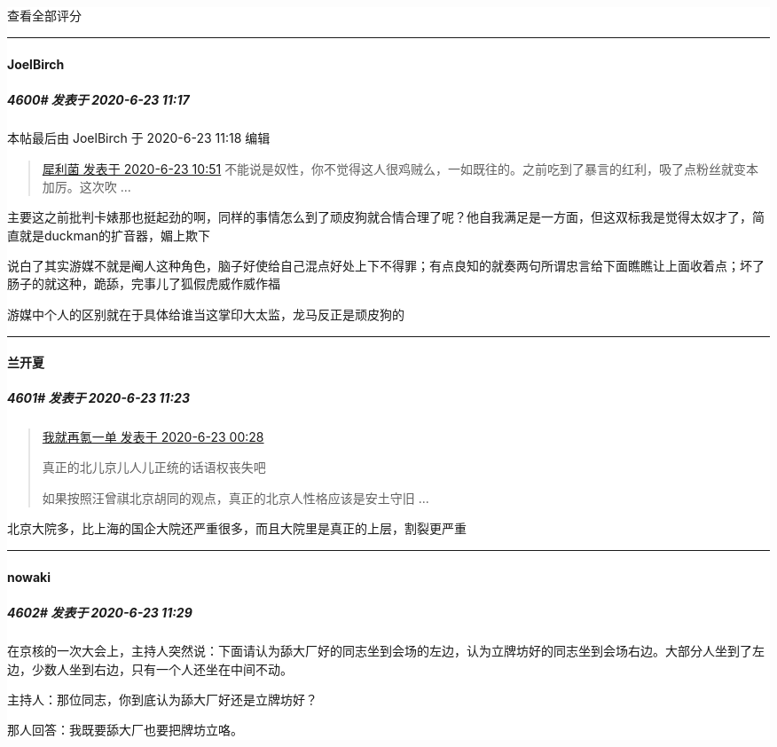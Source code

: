 

查看全部评分






-----

####  JoelBirch  
##### 4600#       发表于 2020-6-23 11:17



 本帖最后由 JoelBirch 于 2020-6-23 11:18 编辑 
<blockquote><a href="httphttps://bbs.saraba1st.com/2b/forum.php?mod=redirect&amp;goto=findpost&amp;pid=47916053&amp;ptid=1556697" target="_blank">犀利菌 发表于 2020-6-23 10:51</a>
不能说是奴性，你不觉得这人很鸡贼么，一如既往的。之前吃到了暴言的红利，吸了点粉丝就变本加厉。这次吹 ...</blockquote>
主要这之前批判卡婊那也挺起劲的啊，同样的事情怎么到了顽皮狗就合情合理了呢？他自我满足是一方面，但这双标我是觉得太奴才了，简直就是duckman的扩音器，媚上欺下

说白了其实游媒不就是阉人这种角色，脑子好使给自己混点好处上下不得罪；有点良知的就奏两句所谓忠言给下面瞧瞧让上面收着点；坏了肠子的就这种，跪舔，完事儿了狐假虎威作威作福

游媒中个人的区别就在于具体给谁当这掌印大太监，龙马反正是顽皮狗的







-----

####  兰开夏  
##### 4601#       发表于 2020-6-23 11:23



<blockquote><a href="httphttps://bbs.saraba1st.com/2b/forum.php?mod=redirect&amp;goto=findpost&amp;pid=47912352&amp;ptid=1556697" target="_blank">我就再氪一单 发表于 2020-6-23 00:28</a>

真正的北儿京儿人儿正统的话语权丧失吧

如果按照汪曾祺北京胡同的观点，真正的北京人性格应该是安土守旧 ...</blockquote>
北京大院多，比上海的国企大院还严重很多，而且大院里是真正的上层，割裂更严重







-----

####  nowaki  
##### 4602#       发表于 2020-6-23 11:29




在京核的一次大会上，主持人突然说：下面请认为舔大厂好的同志坐到会场的左边，认为立牌坊好的同志坐到会场右边。大部分人坐到了左边，少数人坐到右边，只有一个人还坐在中间不动。

主持人：那位同志，你到底认为舔大厂好还是立牌坊好？

那人回答：我既要舔大厂也要把牌坊立咯。
